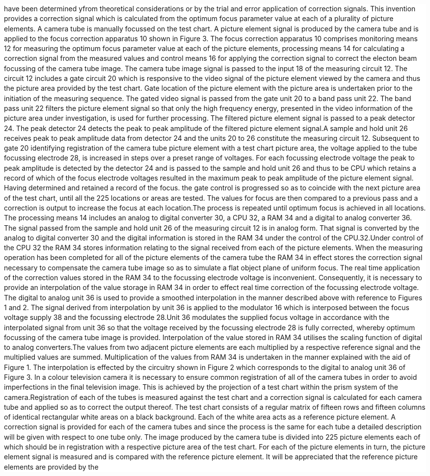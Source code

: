 have been determined yfrom theoretical considerations or by the trial and error application of correction signals. This invention provides a correction signal which is calculated from the optimum focus parameter value at each of a plurality of picture elements. A camera tube is manually focussed on the test chart. A picture element signal is produced by the camera tube and is applied to the focus correction apparatus 10 shown in Figure 3. The focus correction apparatus 10 comprises monitoring means 12 for measuring the optimum focus parameter value at each of the picture elements, processing means 14 for calculating a correction signal from the measured values and control means 16 for applying the correction signal to correct the electon beam focussing of the camera tube image. The camera tube image signal is passed to the input 18 of the measuring circuit 12. The circuit 12 includes a gate circuit 20 which is responsive to the video signal of the picture element viewed by the camera and thus the picture area provided by the test chart. Gate location of the picture element with the picture area is undertaken prior to the initiation of the measuring sequence. The gated video signal is passed from the gate unit 20 to a band pass unit 22. The band pass unit 22 filters the picture element signal so that only the high frequency energy, presented in the video information of the picture area under investigation, is used for further processing. The filtered picture element signal is passed to a peak detector 24. The peak detector 24 detects the peak to peak amplitude of the filtered picture element signal.A sample and hold unit 26 receives peak to peak amplitude data from detector 24 and the units 20 to 26 constitute the measuring circuit 12. Subsequent to gate 20 identifying registration of the camera tube picture element with a test chart picture area, the voltage applied to the tube focussing electrode 28, is increased in steps over a preset range of voltages. For each focussing electrode voltage the peak to peak amplitude is detected by the detector 24 and is passed to the sample and hold unit 26 and thus to be CPU which retains a record of which of the focus electrode voltages resulted in the maximum peak to peak amplitude of the picture element signal. Having determined and retained a record of the focus. the gate control is progressed so as to coincide with the next picture area of the test chart, until all the 225 locations or areas are tested. The values for focus are then compared to a previous pass and a correction is output to increase the focus at each location.The process is repeated until optimum focus is achieved in all locations. The processing means 14 includes an analog to digital converter 30, a CPU 32, a RAM 34 and a digital to analog converter 36. The signal passed from the sample and hold unit 26 of the measuring circuit 12 is in analog form. That signal is converted by the analog to digital converter 30 and the digital information is stored in the RAM 34 under the control of the CPU.32.Under control of the CPU 32 the RAM 34 stores information relating to the signal received from each of the picture elements. When the measuring operation has been completed for all of the picture elements of the camera tube the RAM 34 in effect stores the correction signal necessary to compensate the camera tube image so as to simulate a flat object plane of uniform focus. The real time application of the correction values stored in the RAM 34 to the focussing electrode voltage is inconvenient. Consequently, it is necessary to provide an interpolation of the value storage in RAM 34 in order to effect real time correction of the focussing electrode voltage. The digital to analog unit 36 is used to provide a smoothed interpolation in the manner described above with reference to Figures 1 and 2. The signal derived from interpolation by unit 36 is applied to the modulator 16 which is interposed between the focus voltage supply 38 and the focussing electrode 28.Unit 36 modulates the supplied focus voltage in accordance with the interpolated signal from unit 36 so that the voltage received by the focussing electrode 28 is fully corrected, whereby optimum focussing of the camera tube image is provided. Interpolation of the value stored in RAM 34 utilises the scaling function of digital to analog converters.The values from two adjacent picture elements are each multiplied by a respective reference signal and the multiplied values are summed. Multiplication of the values from RAM 34 is undertaken in the manner explained with the aid of Figure 1. The interpolation is effected by the circuitry shown in Figure 2 which corresponds to the digital to analog unit 36 of Figure 3. In a colour television camera it is necessary to ensure common registration of all of the camera tubes in order to avoid imperfections in the final television image. This is achieved by the projection of a test chart within the prism system of the camera.Registration of each of the tubes is measured against the test chart and a correction signal is calculated for each camera tube and applied so as to correct the output thereof. The test chart consists of a regular matrix of fifteen rows and fifteen columns of identical rectangular white areas on a black background. Each of the white area acts as a reference picture element. A correction signal is provided for each of the camera tubes and since the process is the same for each tube a detailed description will be given with respect to one tube only. The image produced by the camera tube is divided into 225 picture elements each of which should be in registration with a respective picture area of the test chart. For each of the picture elements in turn, the picture element signal is measured and is compared with the reference picture element. It will be appreciated that the reference picture elements are provided by the